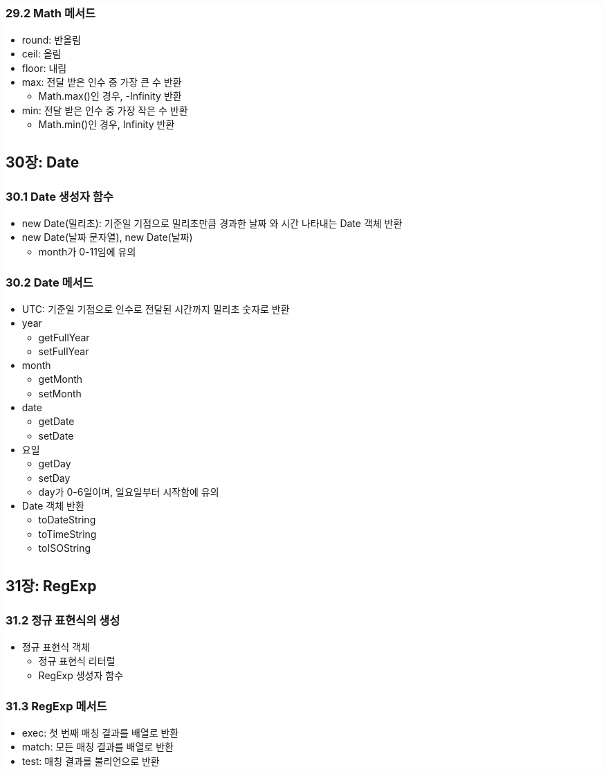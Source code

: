 ### 29.2 Math 메서드

- round: 반올림
- ceil: 올림
- floor: 내림
- max: 전달 받은 인수 중 가장 큰 수 반환
  - Math.max()인 경우, -Infinity 반환
- min: 전달 받은 인수 중 가장 작은 수 반환
  - Math.min()인 경우, Infinity 반환

## 30장: Date

### 30.1 Date 생성자 함수

- new Date(밀리초): 기준일 기점으로 밀리초만큼 경과한 날짜 와 시간 나타내는 Date 객체 반환
- new Date(날짜 문자열), new Date(날짜)
  - month가 0-11임에 유의

### 30.2 Date 메서드

- UTC: 기준일 기점으로 인수로 전달된 시간까지 밀리초 숫자로 반환
- year
  - getFullYear
  - setFullYear
- month
  - getMonth
  - setMonth
- date
  - getDate
  - setDate
- 요일
  - getDay
  - setDay
  - day가 0-6일이며, 일요일부터 시작함에 유의
- Date 객체 반환
  - toDateString
  - toTimeString
  - toISOString

## 31장: RegExp

### 31.2 정규 표현식의 생성

- 정규 표현식 객체
  - 정규 표현식 리터럴
  - RegExp 생성자 함수

### 31.3 RegExp 메서드

- exec: 첫 번째 매칭 결과를 배열로 반환
- match: 모든 매칭 결과를 배열로 반환
- test: 매칭 결과를 불리언으로 반환
